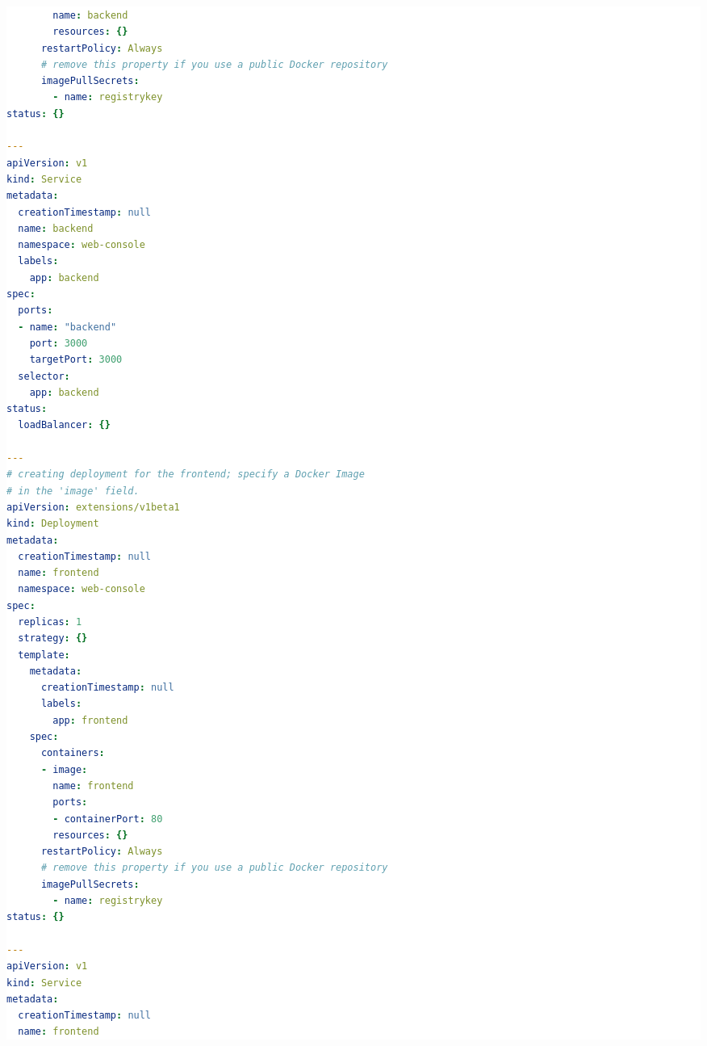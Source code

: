 ```yaml
        name: backend
        resources: {}
      restartPolicy: Always
      # remove this property if you use a public Docker repository
      imagePullSecrets:
        - name: registrykey
status: {}

---
apiVersion: v1
kind: Service
metadata:
  creationTimestamp: null
  name: backend
  namespace: web-console
  labels:
    app: backend
spec:
  ports:
  - name: "backend"
    port: 3000
    targetPort: 3000
  selector:
    app: backend
status:
  loadBalancer: {}

---
# creating deployment for the frontend; specify a Docker Image 
# in the 'image' field.
apiVersion: extensions/v1beta1
kind: Deployment
metadata:
  creationTimestamp: null
  name: frontend
  namespace: web-console
spec:
  replicas: 1
  strategy: {}
  template:
    metadata:
      creationTimestamp: null
      labels:
        app: frontend
    spec:
      containers:
      - image: 
        name: frontend
        ports:
        - containerPort: 80
        resources: {}
      restartPolicy: Always
      # remove this property if you use a public Docker repository
      imagePullSecrets:
        - name: registrykey      
status: {}

---
apiVersion: v1
kind: Service
metadata:
  creationTimestamp: null
  name: frontend
```